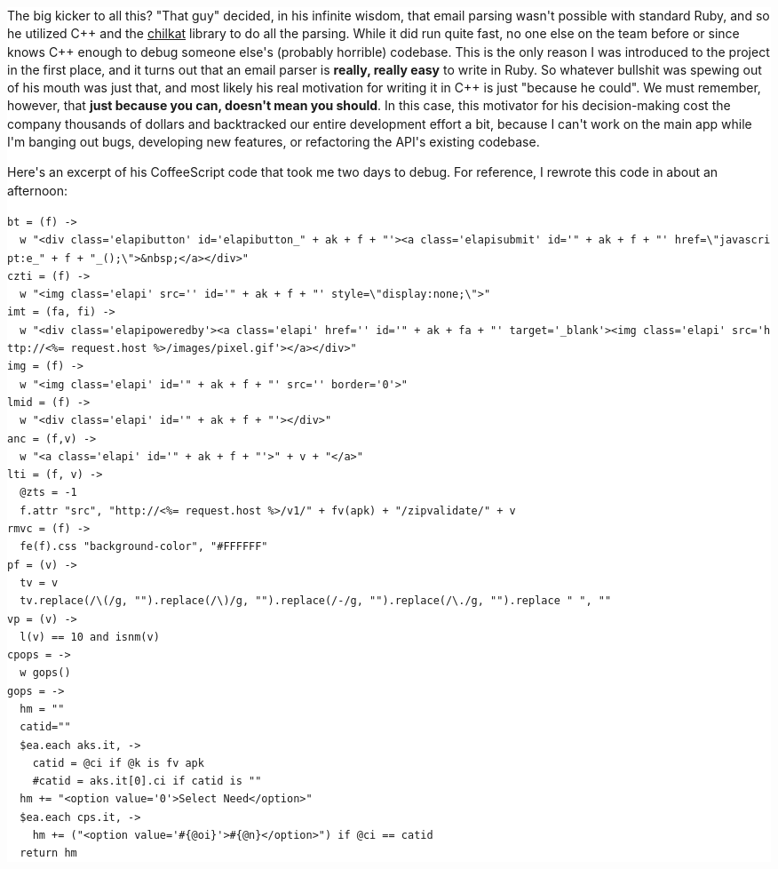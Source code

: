 The big kicker to all this? "That guy" decided, in his infinite wisdom,
that email parsing wasn't possible with standard Ruby, and so he
utilized C++ and the [chilkat][ck] library to do all the parsing. While
it did run quite fast, no one else on the team before or since knows C++
enough to debug someone else's (probably horrible) codebase. This is the
only reason I was introduced to the project in the first place, and it
turns out that an email parser is **really, really easy** to write in
Ruby. So whatever bullshit was spewing out of his mouth was just that,
and most likely his real motivation for writing it in C++ is just
"because he could". We must remember, however, that **just because you can, 
doesn't mean you should**. In this case, this motivator for his
decision-making cost the company thousands of dollars and backtracked
our entire development effort a bit, because I can't work on the main
app while I'm banging out bugs, developing new features, or refactoring
the API's existing codebase.

Here's an excerpt of his CoffeeScript code that took me two days to
debug. For reference, I rewrote this code in about an afternoon:

    bt = (f) ->
      w "<div class='elapibutton' id='elapibutton_" + ak + f + "'><a class='elapisubmit' id='" + ak + f + "' href=\"javascript:e_" + f + "_();\">&nbsp;</a></div>"
    czti = (f) ->
      w "<img class='elapi' src='' id='" + ak + f + "' style=\"display:none;\">"
    imt = (fa, fi) ->
      w "<div class='elapipoweredby'><a class='elapi' href='' id='" + ak + fa + "' target='_blank'><img class='elapi' src='http://<%= request.host %>/images/pixel.gif'></a></div>"
    img = (f) ->
      w "<img class='elapi' id='" + ak + f + "' src='' border='0'>"
    lmid = (f) ->
      w "<div class='elapi' id='" + ak + f + "'></div>"
    anc = (f,v) ->
      w "<a class='elapi' id='" + ak + f + "'>" + v + "</a>"
    lti = (f, v) ->
      @zts = -1
      f.attr "src", "http://<%= request.host %>/v1/" + fv(apk) + "/zipvalidate/" + v
    rmvc = (f) ->
      fe(f).css "background-color", "#FFFFFF"
    pf = (v) ->
      tv = v
      tv.replace(/\(/g, "").replace(/\)/g, "").replace(/-/g, "").replace(/\./g, "").replace " ", ""
    vp = (v) ->
      l(v) == 10 and isnm(v)
    cpops = ->
      w gops()
    gops = ->
      hm = ""
      catid=""
      $ea.each aks.it, ->
        catid = @ci if @k is fv apk
        #catid = aks.it[0].ci if catid is ""
      hm += "<option value='0'>Select Need</option>"
      $ea.each cps.it, ->
        hm += ("<option value='#{@oi}'>#{@n}</option>") if @ci == catid
      return hm


[joel]: http://www.joelonsoftware.com/articles/fog0000000069.html
[wb]: http://thewonderbars.com
[oc]: http://www.opscode.com/products/
[aws]: http://aws.amazon.com
[ck]: http://www.chilkatsoft.com/cpp_libraries.asp
[bf]: http://en.wikipedia.org/wiki/Bayes%27_theorem
[sp]: http://docs.sendgrid.com/documentation/api/parse-api-2/